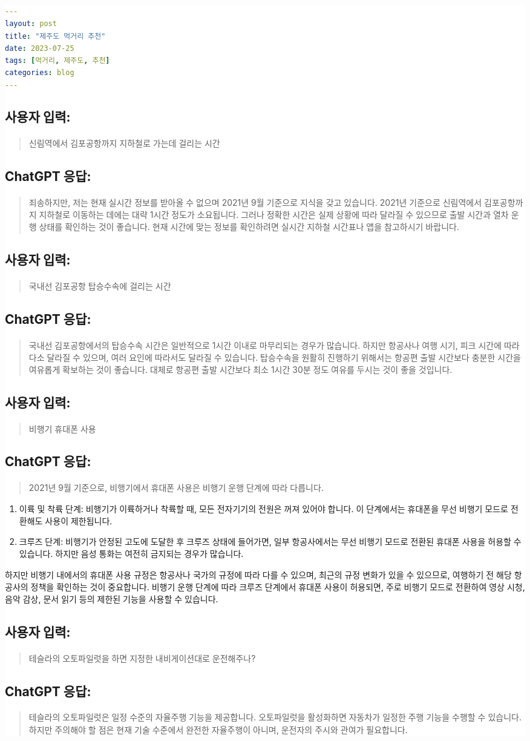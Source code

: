 ```yaml
---
layout: post
title: "제주도 먹거리 추천"
date: 2023-07-25
tags: [먹거리, 제주도, 추천]
categories: blog
---
```


## 사용자 입력:
> 신림역에서 김포공항까지 지하철로 가는데 걸리는 시간

## ChatGPT 응답:
> 죄송하지만, 저는 현재 실시간 정보를 받아올 수 없으며 2021년 9월 기준으로 지식을 갖고 있습니다. 2021년 기준으로 신림역에서 김포공항까지 지하철로 이동하는 데에는 대략 1시간 정도가 소요됩니다. 그러나 정확한 시간은 실제 상황에 따라 달라질 수 있으므로 출발 시간과 열차 운행 상태를 확인하는 것이 좋습니다. 현재 시간에 맞는 정보를 확인하려면 실시간 지하철 시간표나 앱을 참고하시기 바랍니다.

## 사용자 입력:
> 국내선 김포공항 탑승수속에 걸리는 시간

## ChatGPT 응답:
> 국내선 김포공항에서의 탑승수속 시간은 일반적으로 1시간 이내로 마무리되는 경우가 많습니다. 하지만 항공사나 여행 시기, 피크 시간에 따라 다소 달라질 수 있으며, 여러 요인에 따라서도 달라질 수 있습니다. 탑승수속을 원활히 진행하기 위해서는 항공편 출발 시간보다 충분한 시간을 여유롭게 확보하는 것이 좋습니다. 대체로 항공편 출발 시간보다 최소 1시간 30분 정도 여유를 두시는 것이 좋을 것입니다.

## 사용자 입력:
> 비행기 휴대폰 사용

## ChatGPT 응답:
> 2021년 9월 기준으로, 비행기에서 휴대폰 사용은 비행기 운행 단계에 따라 다릅니다.

1. 이륙 및 착륙 단계: 비행기가 이륙하거나 착륙할 때, 모든 전자기기의 전원은 꺼져 있어야 합니다. 이 단계에서는 휴대폰을 무선 비행기 모드로 전환해도 사용이 제한됩니다.

2. 크루즈 단계: 비행기가 안정된 고도에 도달한 후 크루즈 상태에 들어가면, 일부 항공사에서는 무선 비행기 모드로 전환된 휴대폰 사용을 허용할 수 있습니다. 하지만 음성 통화는 여전히 금지되는 경우가 많습니다.

하지만 비행기 내에서의 휴대폰 사용 규정은 항공사나 국가의 규정에 따라 다를 수 있으며, 최근의 규정 변화가 있을 수 있으므로, 여행하기 전 해당 항공사의 정책을 확인하는 것이 중요합니다. 비행기 운행 단계에 따라 크루즈 단계에서 휴대폰 사용이 허용되면, 주로 비행기 모드로 전환하여 영상 시청, 음악 감상, 문서 읽기 등의 제한된 기능을 사용할 수 있습니다.

## 사용자 입력:
> 테슬라의 오토파일럿을 하면 지정한 내비게이션대로 운전해주나?

## ChatGPT 응답:
> 테슬라의 오토파일럿은 일정 수준의 자율주행 기능을 제공합니다. 오토파일럿을 활성화하면 자동차가 일정한 주행 기능을 수행할 수 있습니다. 하지만 주의해야 할 점은 현재 기술 수준에서 완전한 자율주행이 아니며, 운전자의 주시와 관여가 필요합니다.
